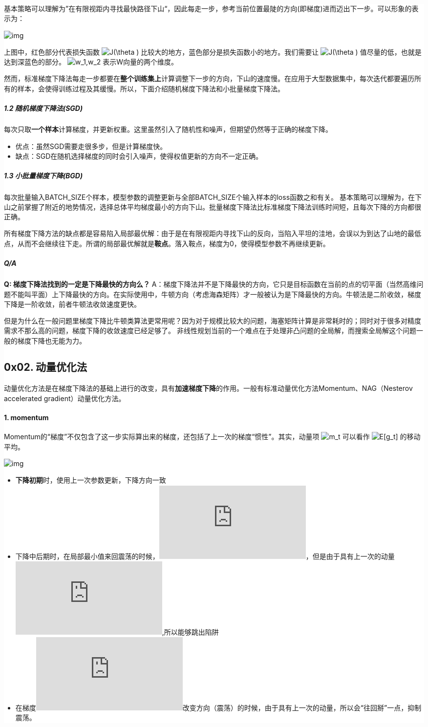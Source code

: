 基本策略可以理解为”在有限视距内寻找最快路径下山“，因此每走一步，参考当前位置最陡的方向(即梯度)进而迈出下一步。可以形象的表示为：

![img](https://img-blog.csdn.net/2018042514342430)




上图中，红色部分代表损失函数 ![J(\theta )](https://www.zhihu.com/equation?tex=J(%5Ctheta%20))   比较大的地方，蓝色部分是损失函数小的地方。我们需要让 ![J(\theta )](https://www.zhihu.com/equation?tex=J(%5Ctheta%20))  值尽量的低，也就是达到深蓝色的部分。 ![w_1,w_2](https://www.zhihu.com/equation?tex=w_1%2Cw_2)  表示W向量的两个维度。

然而，标准梯度下降法每走一步都要在**整个训练集上**计算调整下一步的方向，下山的速度慢。在应用于大型数据集中，每次迭代都要遍历所有的样本，会使得训练过程及其缓慢。所以，下面介绍随机梯度下降法和小批量梯度下降法。

##### 1.2 随机梯度下降法(SGD)

每次只取**一个样本**计算梯度，并更新权重。这里虽然引入了随机性和噪声，但期望仍然等于正确的梯度下降。

- 优点：虽然SGD需要走很多步，但是计算梯度快。
- 缺点：SGD在随机选择梯度的同时会引入噪声，使得权值更新的方向不一定正确。



##### 1.3 小批量梯度下降(BGD)

每次批量输入BATCH_SIZE个样本，模型参数的调整更新与全部BATCH_SIZE个输入样本的loss函数之和有关。
基本策略可以理解为，在下山之前掌握了附近的地势情况，选择总体平均梯度最小的方向下山。批量梯度下降法比标准梯度下降法训练时间短，且每次下降的方向都很正确。



所有梯度下降方法的缺点都是容易陷入局部最优解：由于是在有限视距内寻找下山的反向，当陷入平坦的洼地，会误以为到达了山地的最低点，从而不会继续往下走。所谓的局部最优解就是**鞍点**。落入鞍点，梯度为0，使得模型参数不再继续更新。



##### Q/A

**Q: 梯度下降法找到的一定是下降最快的方向么？**
A：梯度下降法并不是下降最快的方向，它只是目标函数在当前的点的切平面（当然高维问题不能叫平面）上下降最快的方向。在实际使用中，牛顿方向（考虑海森矩阵）才一般被认为是下降最快的方向。牛顿法是二阶收敛，梯度下降是一阶收敛，前者牛顿法收敛速度更快。

但是为什么在一般问题里梯度下降比牛顿类算法更常用呢？因为对于规模比较大的问题，海塞矩阵计算是非常耗时的；同时对于很多对精度需求不那么高的问题，梯度下降的收敛速度已经足够了。
非线性规划当前的一个难点在于处理非凸问题的全局解，而搜索全局解这个问题一般的梯度下降也无能为力。

 

## 0x02. 动量优化法

动量优化方法是在梯度下降法的基础上进行的改变，具有**加速梯度下降**的作用。一般有标准动量优化方法Momentum、NAG（Nesterov accelerated gradient）动量优化方法。

#### 1. momentum

Momentum的“梯度”不仅包含了这一步实际算出来的梯度，还包括了上一次的梯度“惯性”。其实，动量项 ![m_t](https://www.zhihu.com/equation?tex=m_t)  可以看作 ![E[g_t] ](https://www.zhihu.com/equation?tex=E%5Bg_t%5D%20)  的移动平均。

![img](https://img-blog.csdnimg.cn/2021012711360045.jpg?x-oss-process=image/watermark,type_ZmFuZ3poZW5naGVpdGk,shadow_10,text_aHR0cHM6Ly9ibG9nLmNzZG4ubmV0L3dlaXhpbl80MTMzMjAwOQ==,size_16,color_FFFFFF,t_70)



- **下降初期**时，使用上一次参数更新，下降方向一致
- 下降中后期时，在局部最小值来回震荡的时候，![gradient \rightarrow 0](https://private.codecogs.com/gif.latex?gradient%20%5Crightarrow%200)，但是由于具有上一次的动量![m_{t-1}](https://private.codecogs.com/gif.latex?m_%7Bt-1%7D),所以能够跳出陷阱
- 在梯度![g_t](https://private.codecogs.com/gif.latex?g_t)改变方向（震荡）的时候，由于具有上一次的动量，所以会“往回掰”一点，抑制震荡。

